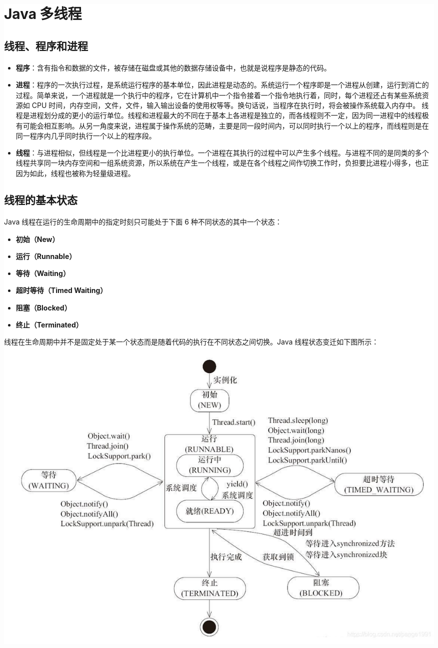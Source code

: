 # Java 多线程




## 线程、程序和进程

- **程序**：含有指令和数据的文件，被存储在磁盘或其他的数据存储设备中，也就是说程序是静态的代码。

- **进程**：程序的一次执行过程，是系统运行程序的基本单位，因此进程是动态的。系统运行一个程序即是一个进程从创建，运行到消亡的过程。简单来说，一个进程就是一个执行中的程序，它在计算机中一个指令接着一个指令地执行着，同时，每个进程还占有某些系统资源如 CPU 时间，内存空间，文件，文件，输入输出设备的使用权等等。换句话说，当程序在执行时，将会被操作系统载入内存中。 线程是进程划分成的更小的运行单位。线程和进程最大的不同在于基本上各进程是独立的，而各线程则不一定，因为同一进程中的线程极有可能会相互影响。从另一角度来说，进程属于操作系统的范畴，主要是同一段时间内，可以同时执行一个以上的程序，而线程则是在同一程序内几乎同时执行一个以上的程序段。

- **线程**：与进程相似，但线程是一个比进程更小的执行单位。一个进程在其执行的过程中可以产生多个线程。与进程不同的是同类的多个线程共享同一块内存空间和一组系统资源，所以系统在产生一个线程，或是在各个线程之间作切换工作时，负担要比进程小得多，也正因为如此，线程也被称为轻量级进程。

## 线程的基本状态

Java 线程在运行的生命周期中的指定时刻只可能处于下面 6 种不同状态的其中一个状态：

- **初始（New）**

- **运行（Runnable）**

- **等待（Waiting）**

- **超时等待（Timed Waiting）**

- **阻塞（Blocked）**

- **终止（Terminated）**

线程在生命周期中并不是固定处于某一个状态而是随着代码的执行在不同状态之间切换。Java 线程状态变迁如下图所示：

<img src="/imgs/Java多线程/Java线程状态图.jpeg" alt="Java 线程状态图">

